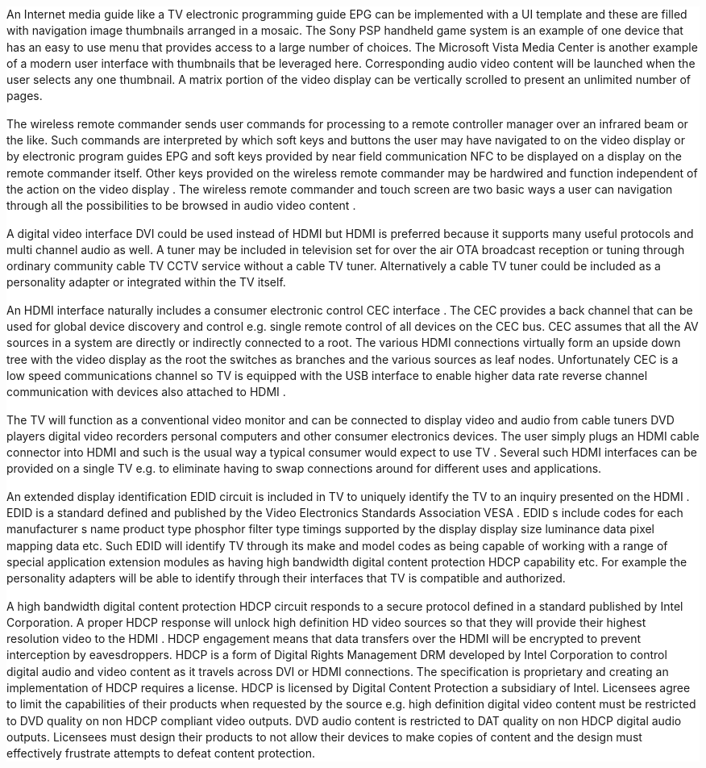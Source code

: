 An Internet media guide like a TV electronic programming guide EPG can be implemented with a UI template and these are filled with navigation image thumbnails arranged in a mosaic. The Sony PSP handheld game system is an example of one device that has an easy to use menu that provides access to a large number of choices. The Microsoft Vista Media Center is another example of a modern user interface with thumbnails that be leveraged here. Corresponding audio video content will be launched when the user selects any one thumbnail. A matrix portion of the video display can be vertically scrolled to present an unlimited number of pages.

The wireless remote commander sends user commands for processing to a remote controller manager over an infrared beam or the like. Such commands are interpreted by which soft keys and buttons the user may have navigated to on the video display or by electronic program guides EPG and soft keys provided by near field communication NFC to be displayed on a display on the remote commander itself. Other keys provided on the wireless remote commander may be hardwired and function independent of the action on the video display . The wireless remote commander and touch screen are two basic ways a user can navigation through all the possibilities to be browsed in audio video content .

A digital video interface DVI could be used instead of HDMI but HDMI is preferred because it supports many useful protocols and multi channel audio as well. A tuner may be included in television set for over the air OTA broadcast reception or tuning through ordinary community cable TV CCTV service without a cable TV tuner. Alternatively a cable TV tuner could be included as a personality adapter or integrated within the TV itself.

An HDMI interface naturally includes a consumer electronic control CEC interface . The CEC provides a back channel that can be used for global device discovery and control e.g. single remote control of all devices on the CEC bus. CEC assumes that all the AV sources in a system are directly or indirectly connected to a root. The various HDMI connections virtually form an upside down tree with the video display as the root the switches as branches and the various sources as leaf nodes. Unfortunately CEC is a low speed communications channel so TV is equipped with the USB interface to enable higher data rate reverse channel communication with devices also attached to HDMI .

The TV will function as a conventional video monitor and can be connected to display video and audio from cable tuners DVD players digital video recorders personal computers and other consumer electronics devices. The user simply plugs an HDMI cable connector into HDMI and such is the usual way a typical consumer would expect to use TV . Several such HDMI interfaces can be provided on a single TV e.g. to eliminate having to swap connections around for different uses and applications.

An extended display identification EDID circuit is included in TV to uniquely identify the TV to an inquiry presented on the HDMI . EDID is a standard defined and published by the Video Electronics Standards Association VESA . EDID s include codes for each manufacturer s name product type phosphor filter type timings supported by the display display size luminance data pixel mapping data etc. Such EDID will identify TV through its make and model codes as being capable of working with a range of special application extension modules as having high bandwidth digital content protection HDCP capability etc. For example the personality adapters will be able to identify through their interfaces that TV is compatible and authorized.

A high bandwidth digital content protection HDCP circuit responds to a secure protocol defined in a standard published by Intel Corporation. A proper HDCP response will unlock high definition HD video sources so that they will provide their highest resolution video to the HDMI . HDCP engagement means that data transfers over the HDMI will be encrypted to prevent interception by eavesdroppers. HDCP is a form of Digital Rights Management DRM developed by Intel Corporation to control digital audio and video content as it travels across DVI or HDMI connections. The specification is proprietary and creating an implementation of HDCP requires a license. HDCP is licensed by Digital Content Protection a subsidiary of Intel. Licensees agree to limit the capabilities of their products when requested by the source e.g. high definition digital video content must be restricted to DVD quality on non HDCP compliant video outputs. DVD audio content is restricted to DAT quality on non HDCP digital audio outputs. Licensees must design their products to not allow their devices to make copies of content and the design must effectively frustrate attempts to defeat content protection.
